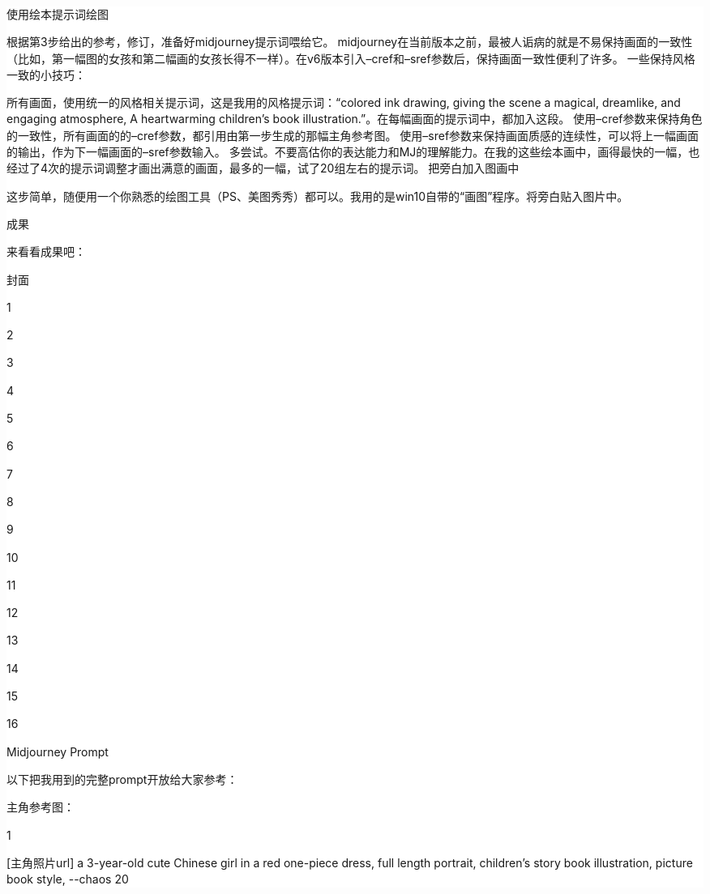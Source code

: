 使用绘本提示词绘图

根据第3步给出的参考，修订，准备好midjourney提示词喂给它。
midjourney在当前版本之前，最被人诟病的就是不易保持画面的一致性（比如，第一幅图的女孩和第二幅画的女孩长得不一样）。在v6版本引入–cref和–sref参数后，保持画面一致性便利了许多。
一些保持风格一致的小技巧：

所有画面，使用统一的风格相关提示词，这是我用的风格提示词：“colored ink drawing, giving the scene a magical, dreamlike, and engaging atmosphere, A heartwarming children’s book illustration.”。在每幅画面的提示词中，都加入这段。
使用–cref参数来保持角色的一致性，所有画面的的–cref参数，都引用由第一步生成的那幅主角参考图。
使用–sref参数来保持画面质感的连续性，可以将上一幅画面的输出，作为下一幅画面的–sref参数输入。
多尝试。不要高估你的表达能力和MJ的理解能力。在我的这些绘本画中，画得最快的一幅，也经过了4次的提示词调整才画出满意的画面，最多的一幅，试了20组左右的提示词。
把旁白加入图画中

这步简单，随便用一个你熟悉的绘图工具（PS、美图秀秀）都可以。我用的是win10自带的“画图”程序。将旁白贴入图片中。

成果

来看看成果吧：

封面

1

2

3

4

5

6

7

8

9

10

11

12

13

14

15

16

Midjourney Prompt

以下把我用到的完整prompt开放给大家参考：

主角参考图：

1

	
[主角照片url] a 3-year-old cute Chinese girl in a red one-piece dress, full length portrait, children’s story book illustration, picture book style, --chaos 20 
